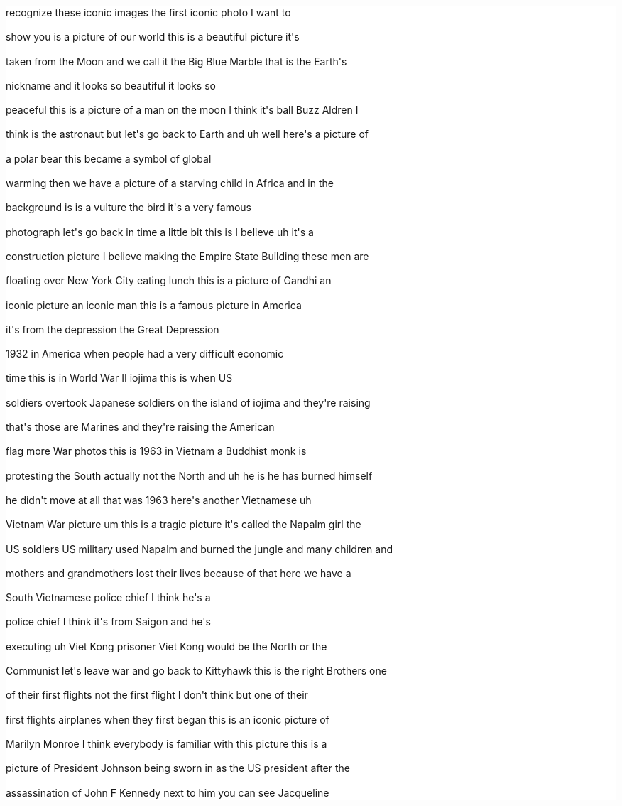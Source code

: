 recognize these iconic images the first iconic photo I want to

show you is a picture of our world this is a beautiful picture it's

taken from the Moon and we call it the Big Blue Marble that is the Earth's

nickname and it looks so beautiful it looks so

peaceful this is a picture of a man on the moon I think it's ball Buzz Aldren I

think is the astronaut but let's go back to Earth and uh well here's a picture of

a polar bear this became a symbol of global

warming then we have a picture of a starving child in Africa and in the

background is is a vulture the bird it's a very famous

photograph let's go back in time a little bit this is I believe uh it's a

construction picture I believe making the Empire State Building these men are

floating over New York City eating lunch this is a picture of Gandhi an

iconic picture an iconic man this is a famous picture in America

it's from the depression the Great Depression

1932 in America when people had a very difficult economic

time this is in World War II iojima this is when US

soldiers overtook Japanese soldiers on the island of iojima and they're raising

that's those are Marines and they're raising the American

flag more War photos this is 1963 in Vietnam a Buddhist monk is

protesting the South actually not the North and uh he is he has burned himself

he didn't move at all that was 1963 here's another Vietnamese uh

Vietnam War picture um this is a tragic picture it's called the Napalm girl the

US soldiers US military used Napalm and burned the jungle and many children and

mothers and grandmothers lost their lives because of that here we have a

South Vietnamese police chief I think he's a

police chief I think it's from Saigon and he's

executing uh Viet Kong prisoner Viet Kong would be the North or the

Communist let's leave war and go back to Kittyhawk this is the right Brothers one

of their first flights not the first flight I don't think but one of their

first flights airplanes when they first began this is an iconic picture of

Marilyn Monroe I think everybody is familiar with this picture this is a

picture of President Johnson being sworn in as the US president after the

assassination of John F Kennedy next to him you can see Jacqueline
